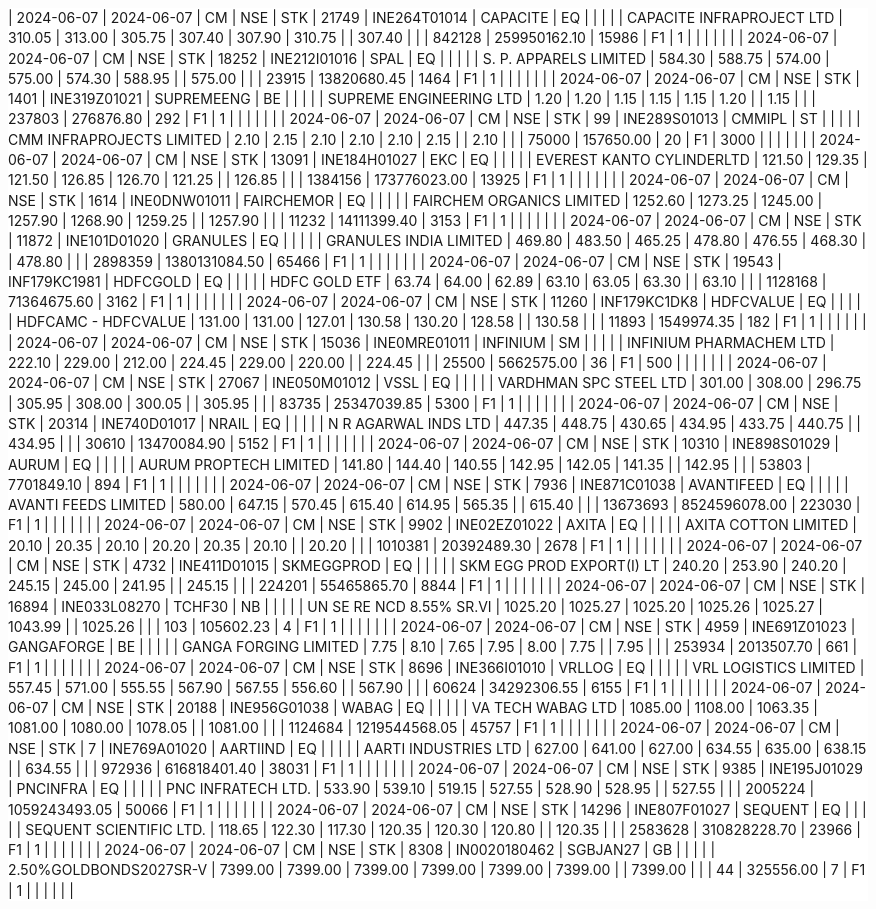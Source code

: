 | 2024-06-07 | 2024-06-07 | CM | NSE | STK | 21749 | INE264T01014 | CAPACITE | EQ |  |  |  |  | CAPACITE INFRAPROJECT LTD | 310.05 | 313.00 | 305.75 | 307.40 | 307.90 | 310.75 |  | 307.40 |  |  | 842128 | 259950162.10 | 15986 | F1 | 1 |  |  |  |  |  |
| 2024-06-07 | 2024-06-07 | CM | NSE | STK | 18252 | INE212I01016 | SPAL | EQ |  |  |  |  | S. P. APPARELS LIMITED | 584.30 | 588.75 | 574.00 | 575.00 | 574.30 | 588.95 |  | 575.00 |  |  | 23915 | 13820680.45 | 1464 | F1 | 1 |  |  |  |  |  |
| 2024-06-07 | 2024-06-07 | CM | NSE | STK | 1401 | INE319Z01021 | SUPREMEENG | BE |  |  |  |  | SUPREME ENGINEERING LTD | 1.20 | 1.20 | 1.15 | 1.15 | 1.15 | 1.20 |  | 1.15 |  |  | 237803 | 276876.80 | 292 | F1 | 1 |  |  |  |  |  |
| 2024-06-07 | 2024-06-07 | CM | NSE | STK | 99 | INE289S01013 | CMMIPL | ST |  |  |  |  | CMM INFRAPROJECTS LIMITED | 2.10 | 2.15 | 2.10 | 2.10 | 2.10 | 2.15 |  | 2.10 |  |  | 75000 | 157650.00 | 20 | F1 | 3000 |  |  |  |  |  |
| 2024-06-07 | 2024-06-07 | CM | NSE | STK | 13091 | INE184H01027 | EKC | EQ |  |  |  |  | EVEREST KANTO CYLINDERLTD | 121.50 | 129.35 | 121.50 | 126.85 | 126.70 | 121.25 |  | 126.85 |  |  | 1384156 | 173776023.00 | 13925 | F1 | 1 |  |  |  |  |  |
| 2024-06-07 | 2024-06-07 | CM | NSE | STK | 1614 | INE0DNW01011 | FAIRCHEMOR | EQ |  |  |  |  | FAIRCHEM ORGANICS LIMITED | 1252.60 | 1273.25 | 1245.00 | 1257.90 | 1268.90 | 1259.25 |  | 1257.90 |  |  | 11232 | 14111399.40 | 3153 | F1 | 1 |  |  |  |  |  |
| 2024-06-07 | 2024-06-07 | CM | NSE | STK | 11872 | INE101D01020 | GRANULES | EQ |  |  |  |  | GRANULES INDIA LIMITED | 469.80 | 483.50 | 465.25 | 478.80 | 476.55 | 468.30 |  | 478.80 |  |  | 2898359 | 1380131084.50 | 65466 | F1 | 1 |  |  |  |  |  |
| 2024-06-07 | 2024-06-07 | CM | NSE | STK | 19543 | INF179KC1981 | HDFCGOLD | EQ |  |  |  |  | HDFC GOLD ETF | 63.74 | 64.00 | 62.89 | 63.10 | 63.05 | 63.30 |  | 63.10 |  |  | 1128168 | 71364675.60 | 3162 | F1 | 1 |  |  |  |  |  |
| 2024-06-07 | 2024-06-07 | CM | NSE | STK | 11260 | INF179KC1DK8 | HDFCVALUE | EQ |  |  |  |  | HDFCAMC - HDFCVALUE | 131.00 | 131.00 | 127.01 | 130.58 | 130.20 | 128.58 |  | 130.58 |  |  | 11893 | 1549974.35 | 182 | F1 | 1 |  |  |  |  |  |
| 2024-06-07 | 2024-06-07 | CM | NSE | STK | 15036 | INE0MRE01011 | INFINIUM | SM |  |  |  |  | INFINIUM PHARMACHEM LTD | 222.10 | 229.00 | 212.00 | 224.45 | 229.00 | 220.00 |  | 224.45 |  |  | 25500 | 5662575.00 | 36 | F1 | 500 |  |  |  |  |  |
| 2024-06-07 | 2024-06-07 | CM | NSE | STK | 27067 | INE050M01012 | VSSL | EQ |  |  |  |  | VARDHMAN SPC STEEL LTD | 301.00 | 308.00 | 296.75 | 305.95 | 308.00 | 300.05 |  | 305.95 |  |  | 83735 | 25347039.85 | 5300 | F1 | 1 |  |  |  |  |  |
| 2024-06-07 | 2024-06-07 | CM | NSE | STK | 20314 | INE740D01017 | NRAIL | EQ |  |  |  |  | N R AGARWAL INDS LTD | 447.35 | 448.75 | 430.65 | 434.95 | 433.75 | 440.75 |  | 434.95 |  |  | 30610 | 13470084.90 | 5152 | F1 | 1 |  |  |  |  |  |
| 2024-06-07 | 2024-06-07 | CM | NSE | STK | 10310 | INE898S01029 | AURUM | EQ |  |  |  |  | AURUM PROPTECH LIMITED | 141.80 | 144.40 | 140.55 | 142.95 | 142.05 | 141.35 |  | 142.95 |  |  | 53803 | 7701849.10 | 894 | F1 | 1 |  |  |  |  |  |
| 2024-06-07 | 2024-06-07 | CM | NSE | STK | 7936 | INE871C01038 | AVANTIFEED | EQ |  |  |  |  | AVANTI FEEDS LIMITED | 580.00 | 647.15 | 570.45 | 615.40 | 614.95 | 565.35 |  | 615.40 |  |  | 13673693 | 8524596078.00 | 223030 | F1 | 1 |  |  |  |  |  |
| 2024-06-07 | 2024-06-07 | CM | NSE | STK | 9902 | INE02EZ01022 | AXITA | EQ |  |  |  |  | AXITA COTTON LIMITED | 20.10 | 20.35 | 20.10 | 20.20 | 20.35 | 20.10 |  | 20.20 |  |  | 1010381 | 20392489.30 | 2678 | F1 | 1 |  |  |  |  |  |
| 2024-06-07 | 2024-06-07 | CM | NSE | STK | 4732 | INE411D01015 | SKMEGGPROD | EQ |  |  |  |  | SKM EGG PROD EXPORT(I) LT | 240.20 | 253.90 | 240.20 | 245.15 | 245.00 | 241.95 |  | 245.15 |  |  | 224201 | 55465865.70 | 8844 | F1 | 1 |  |  |  |  |  |
| 2024-06-07 | 2024-06-07 | CM | NSE | STK | 16894 | INE033L08270 | TCHF30 | NB |  |  |  |  | UN SE RE NCD 8.55% SR.VI | 1025.20 | 1025.27 | 1025.20 | 1025.26 | 1025.27 | 1043.99 |  | 1025.26 |  |  | 103 | 105602.23 | 4 | F1 | 1 |  |  |  |  |  |
| 2024-06-07 | 2024-06-07 | CM | NSE | STK | 4959 | INE691Z01023 | GANGAFORGE | BE |  |  |  |  | GANGA FORGING LIMITED | 7.75 | 8.10 | 7.65 | 7.95 | 8.00 | 7.75 |  | 7.95 |  |  | 253934 | 2013507.70 | 661 | F1 | 1 |  |  |  |  |  |
| 2024-06-07 | 2024-06-07 | CM | NSE | STK | 8696 | INE366I01010 | VRLLOG | EQ |  |  |  |  | VRL LOGISTICS LIMITED | 557.45 | 571.00 | 555.55 | 567.90 | 567.55 | 556.60 |  | 567.90 |  |  | 60624 | 34292306.55 | 6155 | F1 | 1 |  |  |  |  |  |
| 2024-06-07 | 2024-06-07 | CM | NSE | STK | 20188 | INE956G01038 | WABAG | EQ |  |  |  |  | VA TECH WABAG LTD | 1085.00 | 1108.00 | 1063.35 | 1081.00 | 1080.00 | 1078.05 |  | 1081.00 |  |  | 1124684 | 1219544568.05 | 45757 | F1 | 1 |  |  |  |  |  |
| 2024-06-07 | 2024-06-07 | CM | NSE | STK | 7 | INE769A01020 | AARTIIND | EQ |  |  |  |  | AARTI INDUSTRIES LTD | 627.00 | 641.00 | 627.00 | 634.55 | 635.00 | 638.15 |  | 634.55 |  |  | 972936 | 616818401.40 | 38031 | F1 | 1 |  |  |  |  |  |
| 2024-06-07 | 2024-06-07 | CM | NSE | STK | 9385 | INE195J01029 | PNCINFRA | EQ |  |  |  |  | PNC INFRATECH LTD. | 533.90 | 539.10 | 519.15 | 527.55 | 528.90 | 528.95 |  | 527.55 |  |  | 2005224 | 1059243493.05 | 50066 | F1 | 1 |  |  |  |  |  |
| 2024-06-07 | 2024-06-07 | CM | NSE | STK | 14296 | INE807F01027 | SEQUENT | EQ |  |  |  |  | SEQUENT SCIENTIFIC LTD. | 118.65 | 122.30 | 117.30 | 120.35 | 120.30 | 120.80 |  | 120.35 |  |  | 2583628 | 310828228.70 | 23966 | F1 | 1 |  |  |  |  |  |
| 2024-06-07 | 2024-06-07 | CM | NSE | STK | 8308 | IN0020180462 | SGBJAN27 | GB |  |  |  |  | 2.50%GOLDBONDS2027SR-V | 7399.00 | 7399.00 | 7399.00 | 7399.00 | 7399.00 | 7399.00 |  | 7399.00 |  |  | 44 | 325556.00 | 7 | F1 | 1 |  |  |  |  |  |